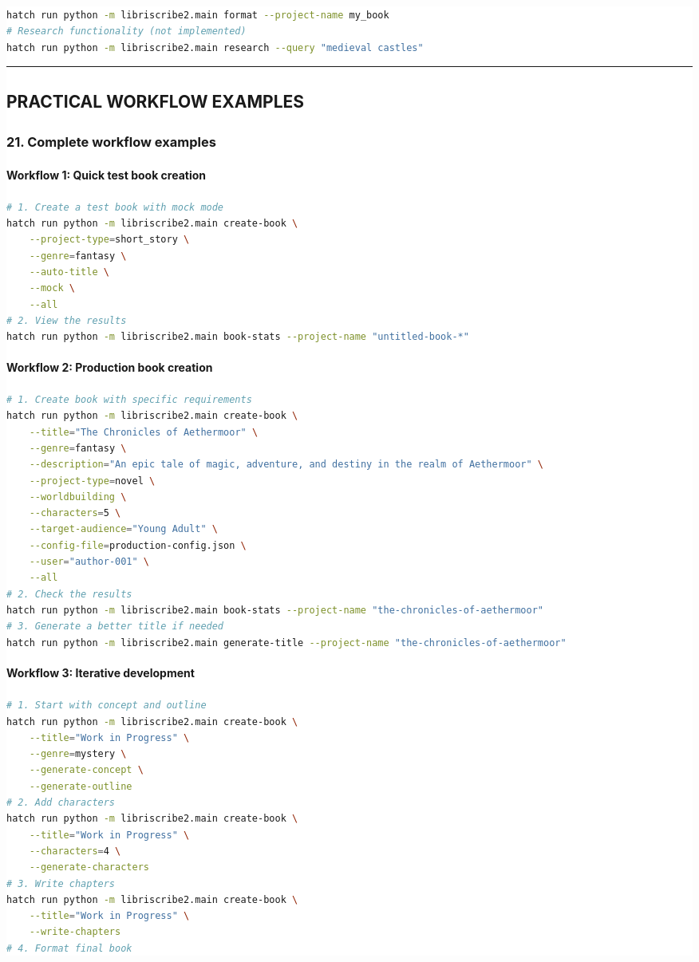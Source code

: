 ```bash
hatch run python -m libriscribe2.main format --project-name my_book
# Research functionality (not implemented)
hatch run python -m libriscribe2.main research --query "medieval castles"
```

---

## PRACTICAL WORKFLOW EXAMPLES

### 21. Complete workflow examples

#### Workflow 1: Quick test book creation

```bash
# 1. Create a test book with mock mode
hatch run python -m libriscribe2.main create-book \
    --project-type=short_story \
    --genre=fantasy \
    --auto-title \
    --mock \
    --all
# 2. View the results
hatch run python -m libriscribe2.main book-stats --project-name "untitled-book-*"
```

#### Workflow 2: Production book creation

```bash
# 1. Create book with specific requirements
hatch run python -m libriscribe2.main create-book \
    --title="The Chronicles of Aethermoor" \
    --genre=fantasy \
    --description="An epic tale of magic, adventure, and destiny in the realm of Aethermoor" \
    --project-type=novel \
    --worldbuilding \
    --characters=5 \
    --target-audience="Young Adult" \
    --config-file=production-config.json \
    --user="author-001" \
    --all
# 2. Check the results
hatch run python -m libriscribe2.main book-stats --project-name "the-chronicles-of-aethermoor"
# 3. Generate a better title if needed
hatch run python -m libriscribe2.main generate-title --project-name "the-chronicles-of-aethermoor"
```

#### Workflow 3: Iterative development

```bash
# 1. Start with concept and outline
hatch run python -m libriscribe2.main create-book \
    --title="Work in Progress" \
    --genre=mystery \
    --generate-concept \
    --generate-outline
# 2. Add characters
hatch run python -m libriscribe2.main create-book \
    --title="Work in Progress" \
    --characters=4 \
    --generate-characters
# 3. Write chapters
hatch run python -m libriscribe2.main create-book \
    --title="Work in Progress" \
    --write-chapters
# 4. Format final book
```